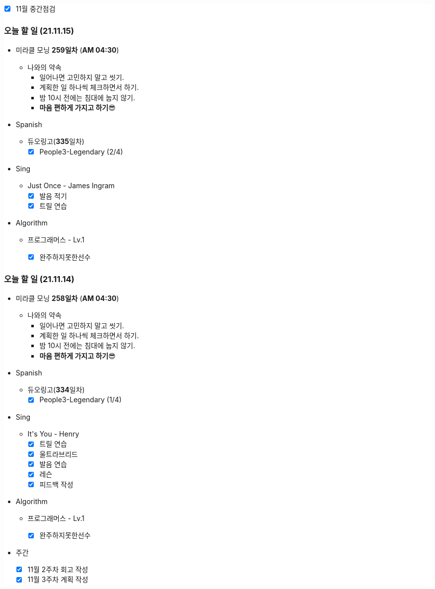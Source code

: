  - [x] 11월 중간점검



### 오늘 할 일 (21.11.15)

- 미라클 모닝 **259일차** (**AM 04:30**)
  - 나와의 약속
    - 일어나면 고민하지 말고 씻기.
    - 계획한 일 하나씩 체크하면서 하기.
    - 밤 10시 전에는 침대에 눕지 않기.
    - **마음 편하게 가지고 하기**😎


- Spanish 

  - 듀오링고(**335**일차)
    - [x] People3-Legendary (2/4)
- Sing

  - Just Once - James Ingram
    - [x] 발음 적기
    - [x] 트릴 연습
- Algorithm

  - 프로그래머스 - Lv.1

    - [x] 완주하지못한선수



### 오늘 할 일 (21.11.14)

- 미라클 모닝 **258일차** (**AM 04:30**)
  - 나와의 약속
    - 일어나면 고민하지 말고 씻기.
    - 계획한 일 하나씩 체크하면서 하기.
    - 밤 10시 전에는 침대에 눕지 않기.
    - **마음 편하게 가지고 하기**😎


- Spanish 

  - 듀오링고(**334**일차)
    - [x] People3-Legendary (1/4)
- Sing

  - It's You - Henry
    - [x] 트릴 연습
    - [x] 울트라브리드
    - [x] 발음 연습
    - [x] 레슨
    - [x] 피드백 작성
- Algorithm

  - 프로그래머스 - Lv.1

    - [x] 완주하지못한선수
- 주간
  - [x] 11월 2주차 회고 작성
  - [x] 11월 3주차 계획 작성

